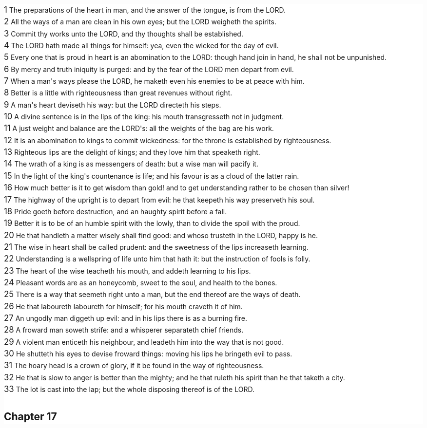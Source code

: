 <span style="font-size:larger;">1</span>  The preparations of the heart in man, and the answer of the tongue, is from the LORD. <br><span style="font-size:larger;">2</span>  All the ways of a man are clean in his own eyes; but the LORD weigheth the spirits. <br><span style="font-size:larger;">3</span>  Commit thy works unto the LORD, and thy thoughts shall be established. <br><span style="font-size:larger;">4</span>  The LORD hath made all things for himself: yea, even the wicked for the day of evil. <br><span style="font-size:larger;">5</span>  Every one that is proud in heart is an abomination to the LORD: though hand join in hand, he shall not be unpunished. <br><span style="font-size:larger;">6</span>  By mercy and truth iniquity is purged: and by the fear of the LORD men depart from evil. <br><span style="font-size:larger;">7</span>  When a man's ways please the LORD, he maketh even his enemies to be at peace with him. <br><span style="font-size:larger;">8</span>  Better is a little with righteousness than great revenues without right.  <br><span style="font-size:larger;">9</span>  A man's heart deviseth his way: but the LORD directeth his steps. <br><span style="font-size:larger;">10</span>  A divine sentence is in the lips of the king: his mouth transgresseth not in judgment.  <br><span style="font-size:larger;">11</span>  A just weight and balance are the LORD's: all the weights of the bag are his work.  <br><span style="font-size:larger;">12</span>  It is an abomination to kings to commit wickedness: for the throne is established by righteousness. <br><span style="font-size:larger;">13</span>  Righteous lips are the delight of kings; and they love him that speaketh right. <br><span style="font-size:larger;">14</span>  The wrath of a king is as messengers of death: but a wise man will pacify it. <br><span style="font-size:larger;">15</span>  In the light of the king's countenance is life; and his favour is as a cloud of the latter rain. <br><span style="font-size:larger;">16</span>  How much better is it to get wisdom than gold! and to get understanding rather to be chosen than silver! <br><span style="font-size:larger;">17</span>  The highway of the upright is to depart from evil: he that keepeth his way preserveth his soul. <br><span style="font-size:larger;">18</span>  Pride goeth before destruction, and an haughty spirit before a fall. <br><span style="font-size:larger;">19</span>  Better it is to be of an humble spirit with the lowly, than to divide the spoil with the proud. <br><span style="font-size:larger;">20</span>  He that handleth a matter wisely shall find good: and whoso trusteth in the LORD, happy is he. <br><span style="font-size:larger;">21</span>  The wise in heart shall be called prudent: and the sweetness of the lips increaseth learning. <br><span style="font-size:larger;">22</span>  Understanding is a wellspring of life unto him that hath it: but the instruction of fools is folly. <br><span style="font-size:larger;">23</span>  The heart of the wise teacheth his mouth, and addeth learning to his lips. <br><span style="font-size:larger;">24</span>  Pleasant words are as an honeycomb, sweet to the soul, and health to the bones. <br><span style="font-size:larger;">25</span>  There is a way that seemeth right unto a man, but the end thereof are the ways of death. <br><span style="font-size:larger;">26</span>  He that laboureth laboureth for himself; for his mouth craveth it of him. <br><span style="font-size:larger;">27</span>  An ungodly man diggeth up evil: and in his lips there is as a burning fire. <br><span style="font-size:larger;">28</span>  A froward man soweth strife: and a whisperer separateth chief friends. <br><span style="font-size:larger;">29</span>  A violent man enticeth his neighbour, and leadeth him into the way that is not good. <br><span style="font-size:larger;">30</span>  He shutteth his eyes to devise froward things: moving his lips he bringeth evil to pass. <br><span style="font-size:larger;">31</span>  The hoary head is a crown of glory, if it be found in the way of righteousness.  <br><span style="font-size:larger;">32</span>  He that is slow to anger is better than the mighty; and he that ruleth his spirit than he that taketh a city. <br><span style="font-size:larger;">33</span>  The lot is cast into the lap; but the whole disposing thereof is of the LORD.  <br>
## Chapter 17